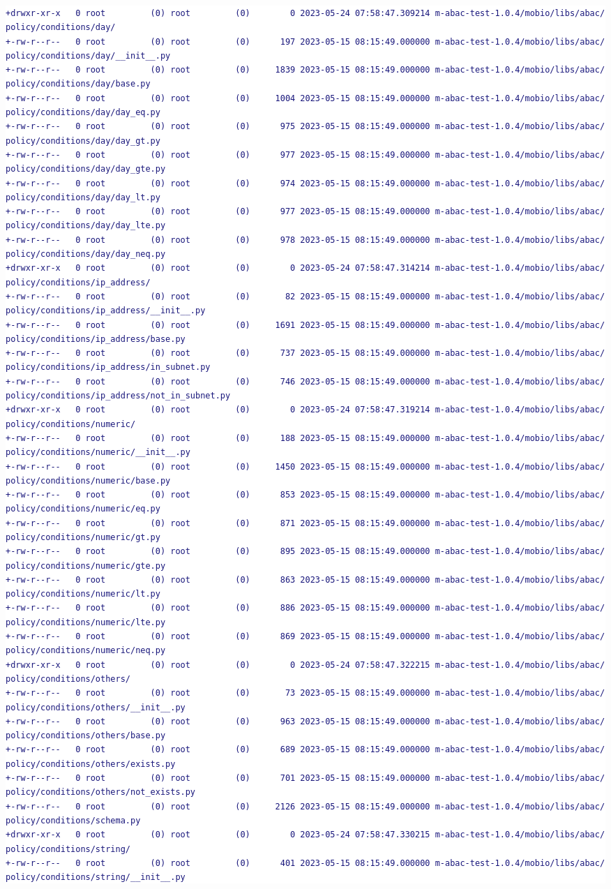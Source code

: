 ```diff
+drwxr-xr-x   0 root         (0) root         (0)        0 2023-05-24 07:58:47.309214 m-abac-test-1.0.4/mobio/libs/abac/policy/conditions/day/
+-rw-r--r--   0 root         (0) root         (0)      197 2023-05-15 08:15:49.000000 m-abac-test-1.0.4/mobio/libs/abac/policy/conditions/day/__init__.py
+-rw-r--r--   0 root         (0) root         (0)     1839 2023-05-15 08:15:49.000000 m-abac-test-1.0.4/mobio/libs/abac/policy/conditions/day/base.py
+-rw-r--r--   0 root         (0) root         (0)     1004 2023-05-15 08:15:49.000000 m-abac-test-1.0.4/mobio/libs/abac/policy/conditions/day/day_eq.py
+-rw-r--r--   0 root         (0) root         (0)      975 2023-05-15 08:15:49.000000 m-abac-test-1.0.4/mobio/libs/abac/policy/conditions/day/day_gt.py
+-rw-r--r--   0 root         (0) root         (0)      977 2023-05-15 08:15:49.000000 m-abac-test-1.0.4/mobio/libs/abac/policy/conditions/day/day_gte.py
+-rw-r--r--   0 root         (0) root         (0)      974 2023-05-15 08:15:49.000000 m-abac-test-1.0.4/mobio/libs/abac/policy/conditions/day/day_lt.py
+-rw-r--r--   0 root         (0) root         (0)      977 2023-05-15 08:15:49.000000 m-abac-test-1.0.4/mobio/libs/abac/policy/conditions/day/day_lte.py
+-rw-r--r--   0 root         (0) root         (0)      978 2023-05-15 08:15:49.000000 m-abac-test-1.0.4/mobio/libs/abac/policy/conditions/day/day_neq.py
+drwxr-xr-x   0 root         (0) root         (0)        0 2023-05-24 07:58:47.314214 m-abac-test-1.0.4/mobio/libs/abac/policy/conditions/ip_address/
+-rw-r--r--   0 root         (0) root         (0)       82 2023-05-15 08:15:49.000000 m-abac-test-1.0.4/mobio/libs/abac/policy/conditions/ip_address/__init__.py
+-rw-r--r--   0 root         (0) root         (0)     1691 2023-05-15 08:15:49.000000 m-abac-test-1.0.4/mobio/libs/abac/policy/conditions/ip_address/base.py
+-rw-r--r--   0 root         (0) root         (0)      737 2023-05-15 08:15:49.000000 m-abac-test-1.0.4/mobio/libs/abac/policy/conditions/ip_address/in_subnet.py
+-rw-r--r--   0 root         (0) root         (0)      746 2023-05-15 08:15:49.000000 m-abac-test-1.0.4/mobio/libs/abac/policy/conditions/ip_address/not_in_subnet.py
+drwxr-xr-x   0 root         (0) root         (0)        0 2023-05-24 07:58:47.319214 m-abac-test-1.0.4/mobio/libs/abac/policy/conditions/numeric/
+-rw-r--r--   0 root         (0) root         (0)      188 2023-05-15 08:15:49.000000 m-abac-test-1.0.4/mobio/libs/abac/policy/conditions/numeric/__init__.py
+-rw-r--r--   0 root         (0) root         (0)     1450 2023-05-15 08:15:49.000000 m-abac-test-1.0.4/mobio/libs/abac/policy/conditions/numeric/base.py
+-rw-r--r--   0 root         (0) root         (0)      853 2023-05-15 08:15:49.000000 m-abac-test-1.0.4/mobio/libs/abac/policy/conditions/numeric/eq.py
+-rw-r--r--   0 root         (0) root         (0)      871 2023-05-15 08:15:49.000000 m-abac-test-1.0.4/mobio/libs/abac/policy/conditions/numeric/gt.py
+-rw-r--r--   0 root         (0) root         (0)      895 2023-05-15 08:15:49.000000 m-abac-test-1.0.4/mobio/libs/abac/policy/conditions/numeric/gte.py
+-rw-r--r--   0 root         (0) root         (0)      863 2023-05-15 08:15:49.000000 m-abac-test-1.0.4/mobio/libs/abac/policy/conditions/numeric/lt.py
+-rw-r--r--   0 root         (0) root         (0)      886 2023-05-15 08:15:49.000000 m-abac-test-1.0.4/mobio/libs/abac/policy/conditions/numeric/lte.py
+-rw-r--r--   0 root         (0) root         (0)      869 2023-05-15 08:15:49.000000 m-abac-test-1.0.4/mobio/libs/abac/policy/conditions/numeric/neq.py
+drwxr-xr-x   0 root         (0) root         (0)        0 2023-05-24 07:58:47.322215 m-abac-test-1.0.4/mobio/libs/abac/policy/conditions/others/
+-rw-r--r--   0 root         (0) root         (0)       73 2023-05-15 08:15:49.000000 m-abac-test-1.0.4/mobio/libs/abac/policy/conditions/others/__init__.py
+-rw-r--r--   0 root         (0) root         (0)      963 2023-05-15 08:15:49.000000 m-abac-test-1.0.4/mobio/libs/abac/policy/conditions/others/base.py
+-rw-r--r--   0 root         (0) root         (0)      689 2023-05-15 08:15:49.000000 m-abac-test-1.0.4/mobio/libs/abac/policy/conditions/others/exists.py
+-rw-r--r--   0 root         (0) root         (0)      701 2023-05-15 08:15:49.000000 m-abac-test-1.0.4/mobio/libs/abac/policy/conditions/others/not_exists.py
+-rw-r--r--   0 root         (0) root         (0)     2126 2023-05-15 08:15:49.000000 m-abac-test-1.0.4/mobio/libs/abac/policy/conditions/schema.py
+drwxr-xr-x   0 root         (0) root         (0)        0 2023-05-24 07:58:47.330215 m-abac-test-1.0.4/mobio/libs/abac/policy/conditions/string/
+-rw-r--r--   0 root         (0) root         (0)      401 2023-05-15 08:15:49.000000 m-abac-test-1.0.4/mobio/libs/abac/policy/conditions/string/__init__.py
```
